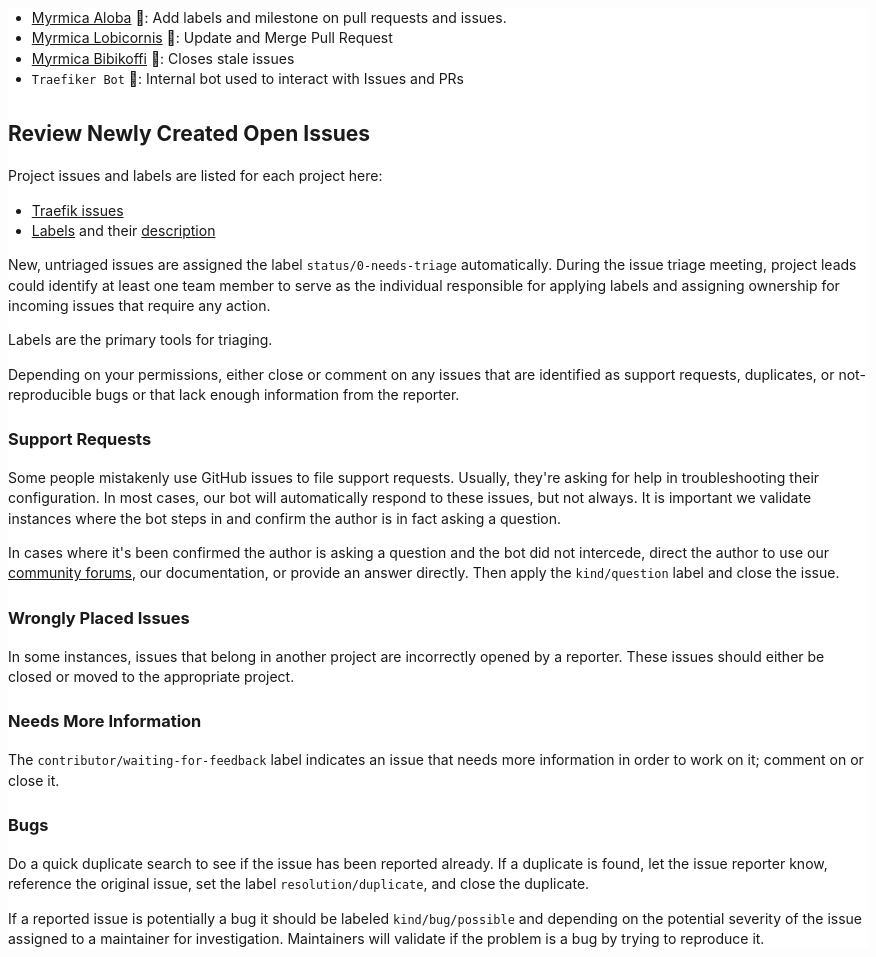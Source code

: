 - [Myrmica Aloba](https://github.com/containous/aloba) 🐜: Add labels and milestone on pull requests and issues.
- [Myrmica Lobicornis](https://github.com/containous/lobicornis) 🐜: Update and Merge Pull Request
- [Myrmica Bibikoffi](https://github.com/containous/bibikoffi) 🐜: Closes stale issues
- `Traefiker Bot` 🐜: Internal bot used to interact with Issues and PRs

## Review Newly Created Open Issues

Project issues and labels are listed for each project here:

- [Traefik issues](https://github.com/containous/traefik/issues)
- [Labels](https://github.com/containous/traefik/labels) and their [description](./labels.md)

New, untriaged issues are assigned the label `status/0-needs-triage` automatically.
During the issue triage meeting, project leads could identify at least one team member to serve as the individual responsible for applying labels and assigning ownership for incoming issues that require any action.

Labels are the primary tools for triaging.

Depending on your permissions, either close or comment on any issues that are identified as support requests, duplicates, or not-reproducible bugs or that lack enough information from the reporter.

### Support Requests

Some people mistakenly use GitHub issues to file support requests.
Usually, they're asking for help in troubleshooting their configuration.
In most cases, our bot will automatically respond to these issues, but not always.
It is important we validate instances where the bot steps in and confirm the author is in fact asking a question.

In cases where it's been confirmed the author is asking a question and the bot did not intercede, direct the author to use our [community forums](https://community.containo.us), our documentation, or provide an answer directly.
Then apply the `kind/question` label and close the issue.

### Wrongly Placed Issues

In some instances, issues that belong in another project are incorrectly opened by a reporter.
These issues should either be closed or moved to the appropriate project.

### Needs More Information

The `contributor/waiting-for-feedback` label indicates an issue that needs more information in order to work on it; comment on or close it.

### Bugs

Do a quick duplicate search to see if the issue has been reported already.
If a duplicate is found, let the issue reporter know, reference the original issue, set the label `resolution/duplicate`, and close the duplicate.

If a reported issue is potentially a bug it should be labeled `kind/bug/possible` and depending on the potential severity of the issue assigned to a maintainer for investigation.
Maintainers will validate if the problem is a bug by trying to reproduce it.
